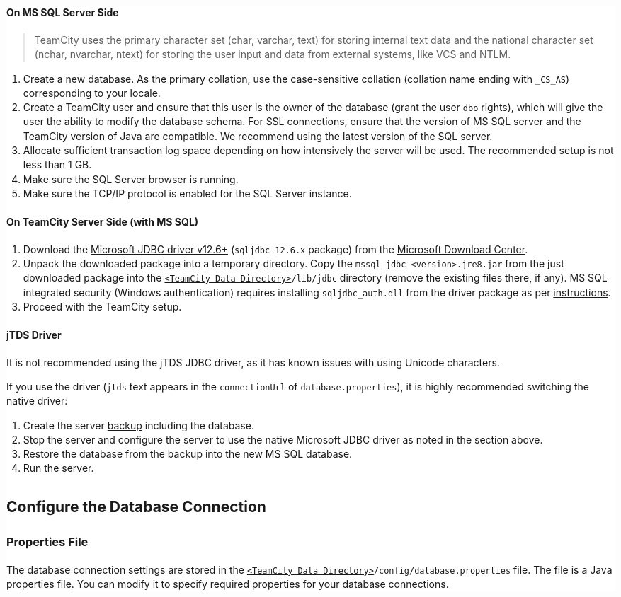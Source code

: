 #### On MS SQL Server Side

>TeamCity uses the primary character set (char, varchar, text) for storing internal text data and the national character set (nchar, nvarchar, ntext) for storing the user input and data from external systems, like VCS and NTLM.

1. Create a new database. As the primary collation, use the case-sensitive collation (collation name ending with `_CS_AS`) corresponding to your locale.
2. Create a TeamCity user and ensure that this user is the owner of the database (grant the user `dbo` rights), which will give the user the ability to modify the database schema. For SSL connections, ensure that the version of MS SQL server and the TeamCity version of Java are compatible. We recommend using the latest version of the SQL server.
3. Allocate sufficient transaction log space depending on how intensively the server will be used. The recommended setup is not less than 1 GB.
4. Make sure the SQL Server browser is running.
5. Make sure the TCP/IP protocol is enabled for the SQL Server instance.

#### On TeamCity Server Side (with MS SQL)

1. Download the [Microsoft JDBC driver v12.6+](https://learn.microsoft.com/en-us/sql/connect/jdbc/release-notes-for-the-jdbc-driver?view=sql-server-ver16#126) (`sqljdbc_12.6.x` package) from the [Microsoft Download Center](https://docs.microsoft.com/en-us/sql/connect/jdbc/download-microsoft-jdbc-driver-for-sql-server).
2. Unpack the downloaded package into a temporary directory. Copy the `mssql-jdbc-<version>.jre8.jar` from the just downloaded package into the [`<TeamCity Data Directory>`](teamcity-data-directory.md)`/lib/jdbc` directory (remove the existing files there, if any). MS SQL integrated security (Windows authentication) requires installing `sqljdbc_auth.dll` from the driver package as per [instructions](setting-up-teamcity-with-ms-sql-server.md#integratedSecurityAuth).
3. Proceed with the TeamCity setup.

#### jTDS Driver

It is not recommended using the jTDS JDBC driver, as it has known issues with using Unicode characters.

If you use the driver (`jtds` text appears in the `connectionUrl` of `database.properties`), it is highly recommended switching the native driver:
1. Create the server [backup](teamcity-data-backup.md) including the database.
2. Stop the server and configure the server to use the native Microsoft JDBC driver as noted in the section above.
3. Restore the database from the backup into the new MS SQL database.
4. Run the server.

## Configure the Database Connection


<anchor name="Database+Configuration+Properties"/>

### Properties File

The database connection settings are stored in the [`<TeamCity Data Directory>`](teamcity-data-directory.md)`/config/database.properties` file. The file is a Java [properties file](https://en.wikipedia.org/wiki/.properties). You can modify it to specify required properties for your database connections.
